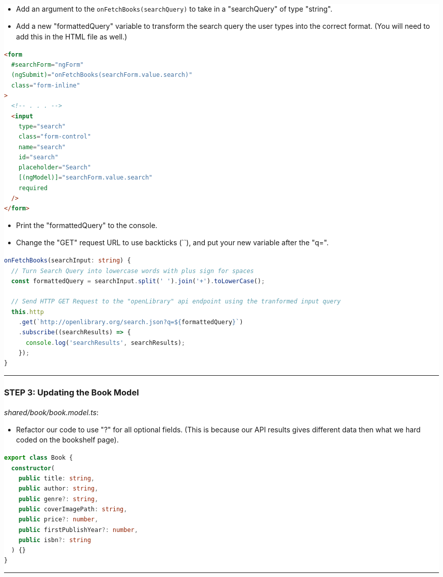 ```typescript
```

- Add an argument to the `onFetchBooks(searchQuery)` to take in a "searchQuery" of type "string".

- Add a new "formattedQuery" variable to transform the search query the user types into the correct format. (You will need to add this in the HTML file as well.)

```html
<form
  #searchForm="ngForm"
  (ngSubmit)="onFetchBooks(searchForm.value.search)"
  class="form-inline"
>
  <!-- . . . -->
  <input
    type="search"
    class="form-control"
    name="search"
    id="search"
    placeholder="Search"
    [(ngModel)]="searchForm.value.search"
    required
  />
</form>
```

- Print the "formattedQuery" to the console.

- Change the "GET" request URL to use backticks (``), and put your new variable after the "q=".

```typescript
onFetchBooks(searchInput: string) {
  // Turn Search Query into lowercase words with plus sign for spaces
  const formattedQuery = searchInput.split(' ').join('+').toLowerCase();

  // Send HTTP GET Request to the "openLibrary" api endpoint using the tranformed input query
  this.http
    .get(`http://openlibrary.org/search.json?q=${formattedQuery}`)
    .subscribe((searchResults) => {
      console.log('searchResults', searchResults);
    });
}
```

---

### STEP 3: Updating the Book Model

_shared/book/book.model.ts_:

- Refactor our code to use "?" for all optional fields. (This is because our API results gives different data then what we hard coded on the bookshelf page).

```typescript
export class Book {
  constructor(
    public title: string,
    public author: string,
    public genre?: string,
    public coverImagePath: string,
    public price?: number,
    public firstPublishYear?: number,
    public isbn?: string
  ) {}
}
```

---